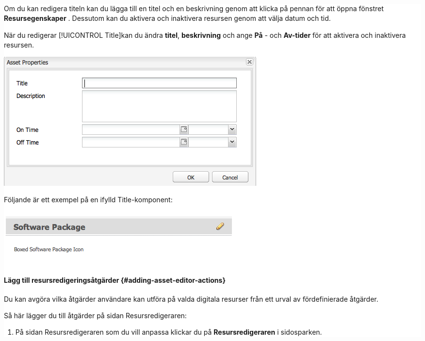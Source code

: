 Om du kan redigera titeln kan du lägga till en titel och en beskrivning genom att klicka på pennan för att öppna fönstret **Resursegenskaper** . Dessutom kan du aktivera och inaktivera resursen genom att välja datum och tid.

När du redigerar [!UICONTROL Title]kan du ändra **titel**, **beskrivning** och ange **På** - och **Av-tider** för att aktivera och inaktivera resursen.

![screen_shot_2012-04-23at35241pm](assets/screen_shot_2012-04-23at35241pm.png)

Följande är ett exempel på en ifylld Title-komponent:

![chlimage_1-164](assets/chlimage_1-392.png)

#### Lägg till resursredigeringsåtgärder {#adding-asset-editor-actions}

Du kan avgöra vilka åtgärder användare kan utföra på valda digitala resurser från ett urval av fördefinierade åtgärder.

Så här lägger du till åtgärder på sidan Resursredigeraren:

1. På sidan Resursredigeraren som du vill anpassa klickar du på **Resursredigeraren** i sidosparken.
